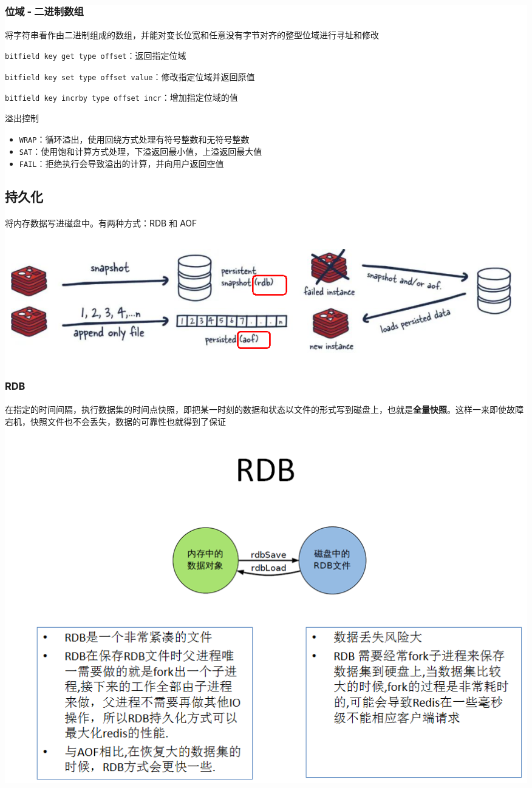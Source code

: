 ### 位域 - 二进制数组

将字符串看作由二进制组成的数组，并能对变长位宽和任意没有字节对齐的整型位域进行寻址和修改

`bitfield key get type offset`：返回指定位域

`bitfield key set type offset value`：修改指定位域并返回原值

`bitfield key incrby type offset incr`：增加指定位域的值

溢出控制

-   `WRAP`：循环溢出，使用回绕方式处理有符号整数和无符号整数
-   `SAT`：使用饱和计算方式处理，下溢返回最小值，上溢返回最大值
-   `FAIL`：拒绝执行会导致溢出的计算，并向用户返回空值

## 持久化

将内存数据写进磁盘中。有两种方式：RDB 和 AOF

![rds_persistence](assets/redis_persistence.png)

### RDB

在指定的时间间隔，执行数据集的时间点快照，即把某一时刻的数据和状态以文件的形式写到磁盘上，也就是**全量快照**。这样一来即使故障宕机，快照文件也不会丢失，数据的可靠性也就得到了保证

![redis_rdb](assets/redis_rdb.png)